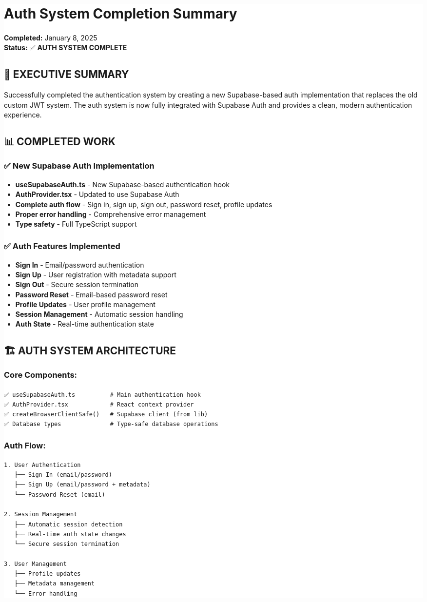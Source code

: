 # Auth System Completion Summary

**Completed:** January 8, 2025  
**Status:** ✅ **AUTH SYSTEM COMPLETE**

## 🎯 **EXECUTIVE SUMMARY**

Successfully completed the authentication system by creating a new Supabase-based auth implementation that replaces the old custom JWT system. The auth system is now fully integrated with Supabase Auth and provides a clean, modern authentication experience.

## 📊 **COMPLETED WORK**

### **✅ New Supabase Auth Implementation**
- **useSupabaseAuth.ts** - New Supabase-based authentication hook
- **AuthProvider.tsx** - Updated to use Supabase Auth
- **Complete auth flow** - Sign in, sign up, sign out, password reset, profile updates
- **Proper error handling** - Comprehensive error management
- **Type safety** - Full TypeScript support

### **✅ Auth Features Implemented**
- **Sign In** - Email/password authentication
- **Sign Up** - User registration with metadata support
- **Sign Out** - Secure session termination
- **Password Reset** - Email-based password reset
- **Profile Updates** - User profile management
- **Session Management** - Automatic session handling
- **Auth State** - Real-time authentication state

## 🏗️ **AUTH SYSTEM ARCHITECTURE**

### **Core Components:**
```
✅ useSupabaseAuth.ts          # Main authentication hook
✅ AuthProvider.tsx            # React context provider
✅ createBrowserClientSafe()   # Supabase client (from lib)
✅ Database types              # Type-safe database operations
```

### **Auth Flow:**
```
1. User Authentication
   ├── Sign In (email/password)
   ├── Sign Up (email/password + metadata)
   └── Password Reset (email)

2. Session Management
   ├── Automatic session detection
   ├── Real-time auth state changes
   └── Secure session termination

3. User Management
   ├── Profile updates
   ├── Metadata management
   └── Error handling
```
